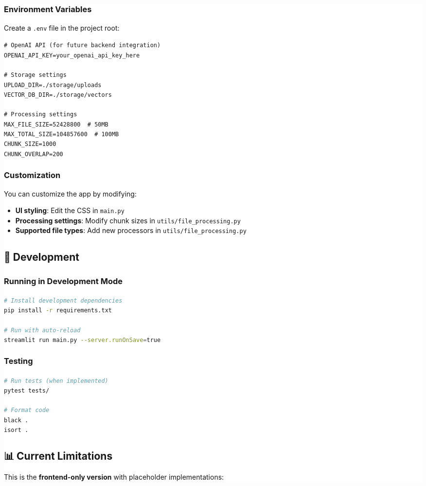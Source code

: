### Environment Variables

Create a `.env` file in the project root:

```env
# OpenAI API (for future backend integration)
OPENAI_API_KEY=your_openai_api_key_here

# Storage settings
UPLOAD_DIR=./storage/uploads
VECTOR_DB_DIR=./storage/vectors

# Processing settings
MAX_FILE_SIZE=52428800  # 50MB
MAX_TOTAL_SIZE=104857600  # 100MB
CHUNK_SIZE=1000
CHUNK_OVERLAP=200
```

### Customization

You can customize the app by modifying:

- **UI styling**: Edit the CSS in `main.py`
- **Processing settings**: Modify chunk sizes in `utils/file_processing.py`
- **Supported file types**: Add new processors in `utils/file_processing.py`

## 🔧 Development

### Running in Development Mode

```bash
# Install development dependencies
pip install -r requirements.txt

# Run with auto-reload
streamlit run main.py --server.runOnSave=true
```

### Testing

```bash
# Run tests (when implemented)
pytest tests/

# Format code
black .
isort .
```

## 📊 Current Limitations

This is the **frontend-only version** with placeholder implementations:
